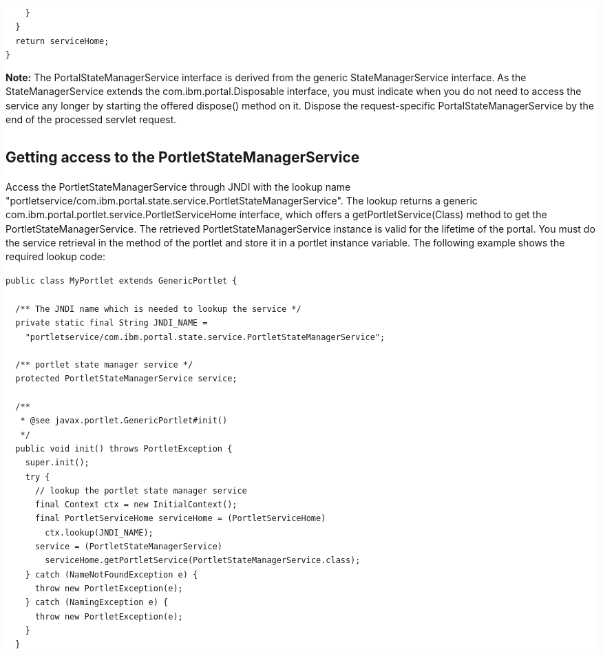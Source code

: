 ```
    }
  }
  return serviceHome;
}

```

**Note:** The PortalStateManagerService interface is derived from the generic StateManagerService interface. As the StateManagerService extends the com.ibm.portal.Disposable interface, you must indicate when you do not need to access the service any longer by starting the offered dispose\(\) method on it. Dispose the request-specific PortalStateManagerService by the end of the processed servlet request.

## Getting access to the PortletStateManagerService

Access the PortletStateManagerService through JNDI with the lookup name "portletservice/com.ibm.portal.state.service.PortletStateManagerService". The lookup returns a generic com.ibm.portal.portlet.service.PortletServiceHome interface, which offers a getPortletService(Class) method to get the PortletStateManagerService. The retrieved PortletStateManagerService instance is valid for the lifetime of the portal. You must do the service retrieval in the method of the portlet and store it in a portlet instance variable. The following example shows the required lookup code:

```
public class MyPortlet extends GenericPortlet {

  /** The JNDI name which is needed to lookup the service */
  private static final String JNDI_NAME =
    "portletservice/com.ibm.portal.state.service.PortletStateManagerService";

  /** portlet state manager service */
  protected PortletStateManagerService service;

  /**
   * @see javax.portlet.GenericPortlet#init()
   */
  public void init() throws PortletException {
    super.init();
    try {
      // lookup the portlet state manager service
      final Context ctx = new InitialContext();
      final PortletServiceHome serviceHome = (PortletServiceHome) 
        ctx.lookup(JNDI_NAME);
      service = (PortletStateManagerService) 
        serviceHome.getPortletService(PortletStateManagerService.class);
    } catch (NameNotFoundException e) {
      throw new PortletException(e);
    } catch (NamingException e) {
      throw new PortletException(e);
    }
  }

```
